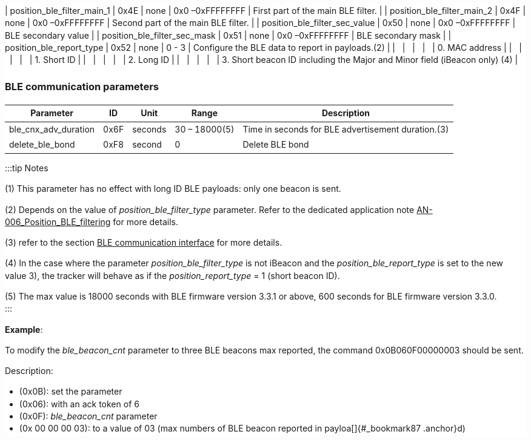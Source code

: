 | position_ble_filter_main_1    | 0x4E | none   | 0x0 –0xFFFFFFFF | First part of the main BLE filter.                                                                                                                                 |
| position_ble_filter_main_2    | 0x4F | none   | 0x0 –0xFFFFFFFF | Second part of the main BLE filter.                                                                                                                                |
| position_ble_filter_sec_value | 0x50 | none   | 0x0 –0xFFFFFFFF | BLE secondary value                                                                                                                                                |
| position_ble_filter_sec_mask  | 0x51 | none   | 0x0 –0xFFFFFFFF | BLE secondary mask                                                                                                                                                 |
| position_ble_report_type      | 0x52 | none   | 0 - 3           | Configure the BLE data to report in payloads.(2)                                                                                                                   |
|                               |      |        |                 | 0\. MAC address                                                                                                                                                    |
|                               |      |        |                 | 1\. Short ID                                                                                                                                                       |
|                               |      |        |                 | 2\. Long ID                                                                                                                                                        |
|                               |      |        |                 | 3\. Short beacon ID including the Major and Minor field (iBeacon only) (4)                                                                                         |

### BLE communication parameters

| Parameter            | ID   | Unit    | Range         | Description                                        |
| -------------------- | ---- | ------- | ------------- | -------------------------------------------------- |
| ble_cnx_adv_duration | 0x6F | seconds | 30 – 18000(5) | Time in seconds for BLE advertisement duration.(3) |
| delete_ble_bond      | 0xF8 | second  | 0             | Delete BLE bond                                    |

:::tip Notes

(1) This parameter has no effect with long ID BLE payloads: only one beacon is sent.

(2) Depends on the value of _position_ble_filter_type_ parameter. Refer to the dedicated application note [AN-006_Position_BLE_filtering](https://actilitysa.sharepoint.com/:f:/t/aby/Evqx0qp6AQ1OqrI7-2DoIxsB1wKjLBjykfPh2p7Lo8mP7g?e=VrNdaS) for more details.

(3) refer to the section [BLE communication interface](/AbeewayRefGuide/ble-communication-interface/readme.md) for more details.

(4) In the case where the parameter _position_ble_filter_type_ is not iBeacon and the _position_ble_report_type_ is set to the new value 3), the tracker will behave as if the _position_report_type_ = 1 (short beacon ID).

(5) The max value is 18000 seconds with BLE firmware version 3.3.1 or above, 600 seconds for BLE firmware version 3.3.0.  
:::

**Example**:

To modify the _ble_beacon_cnt_ parameter to three BLE beacons max reported, the command 0x0B060F00000003 should be sent.

Description:

- (0x0B): set the parameter
- (0x06): with an ack token of 6
- (0x0F): _ble_beacon_cnt_ parameter
- (0x 00 00 00 03): to a value of 03 (max numbers of BLE beacon reported in payloa\[\]{#\_bookmark87 .anchor}d)
